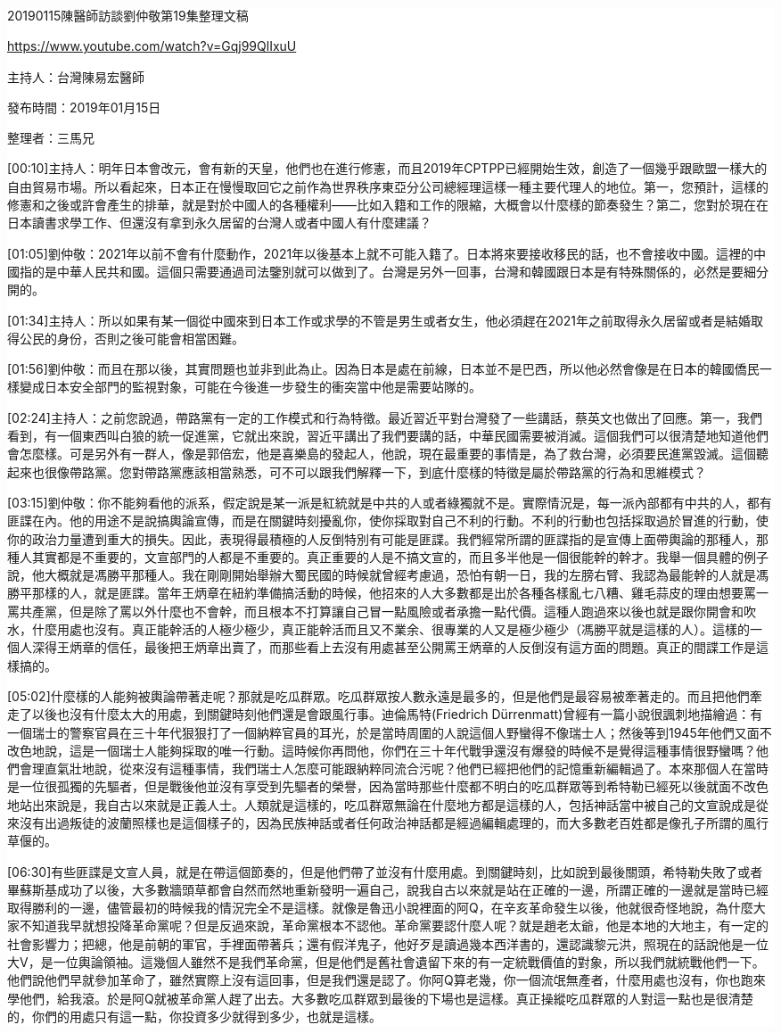 

20190115陳醫師訪談劉仲敬第19集整理文稿



https://www.youtube.com/watch?v=Gqj99QlIxuU



主持人：台灣陳易宏醫師

發布時間：2019年01月15日

整理者：三馬兄





[00:10]主持人：明年日本會改元，會有新的天皇，他們也在進行修憲，而且2019年CPTPP已經開始生效，創造了一個幾乎跟歐盟一樣大的自由貿易市場。所以看起來，日本正在慢慢取回它之前作為世界秩序東亞分公司總經理這樣一種主要代理人的地位。第一，您預計，這樣的修憲和之後或許會產生的排華，就是對於中國人的各種權利——比如入籍和工作的限縮，大概會以什麼樣的節奏發生？第二，您對於現在在日本讀書求學工作、但還沒有拿到永久居留的台灣人或者中國人有什麼建議？



[01:05]劉仲敬：2021年以前不會有什麼動作，2021年以後基本上就不可能入籍了。日本將來要接收移民的話，也不會接收中國。這裡的中國指的是中華人民共和國。這個只需要通過司法鑒別就可以做到了。台灣是另外一回事，台灣和韓國跟日本是有特殊關係的，必然是要細分開的。



[01:34]主持人：所以如果有某一個從中國來到日本工作或求學的不管是男生或者女生，他必須趕在2021年之前取得永久居留或者是結婚取得公民的身份，否則之後可能會相當困難。



[01:56]劉仲敬：而且在那以後，其實問題也並非到此為止。因為日本是處在前線，日本並不是巴西，所以他必然會像是在日本的韓國僑民一樣變成日本安全部門的監視對象，可能在今後進一步發生的衝突當中他是需要站隊的。



[02:24]主持人：之前您說過，帶路黨有一定的工作模式和行為特徵。最近習近平對台灣發了一些講話，蔡英文也做出了回應。第一，我們看到，有一個東西叫白狼的統一促進黨，它就出來說，習近平講出了我們要講的話，中華民國需要被消滅。這個我們可以很清楚地知道他們會怎麼樣。可是另外有一群人，像是郭倍宏，他是喜樂島的發起人，他說，現在最重要的事情是，為了救台灣，必須要民進黨毀滅。這個聽起來也很像帶路黨。您對帶路黨應該相當熟悉，可不可以跟我們解釋一下，到底什麼樣的特徵是屬於帶路黨的行為和思維模式？



[03:15]劉仲敬：你不能夠看他的派系，假定說是某一派是紅統就是中共的人或者綠獨就不是。實際情況是，每一派內部都有中共的人，都有匪諜在內。他的用途不是說搞輿論宣傳，而是在關鍵時刻擾亂你，使你採取對自己不利的行動。不利的行動也包括採取過於冒進的行動，使你的政治力量遭到重大的損失。因此，表現得最積極的人反倒特別有可能是匪諜。我們經常所謂的匪諜指的是宣傳上面帶輿論的那種人，那種人其實都是不重要的，文宣部門的人都是不重要的。真正重要的人是不搞文宣的，而且多半他是一個很能幹的幹才。我舉一個具體的例子說，他大概就是馮勝平那種人。我在剛剛開始舉辦大蜀民國的時候就曾經考慮過，恐怕有朝一日，我的左膀右臂、我認為最能幹的人就是馮勝平那樣的人，就是匪諜。當年王炳章在紐約準備搞活動的時候，他招來的人大多數都是出於各種各樣亂七八糟、雞毛蒜皮的理由想要罵一罵共產黨，但是除了罵以外什麼也不會幹，而且根本不打算讓自己冒一點風險或者承擔一點代價。這種人跑過來以後也就是跟你開會和吹水，什麼用處也沒有。真正能幹活的人極少極少，真正能幹活而且又不業余、很專業的人又是極少極少（馮勝平就是這樣的人）。這樣的一個人深得王炳章的信任，最後把王炳章出賣了，而那些看上去沒有用處甚至公開罵王炳章的人反倒沒有這方面的問題。真正的間諜工作是這樣搞的。



[05:02]什麼樣的人能夠被輿論帶著走呢？那就是吃瓜群眾。吃瓜群眾按人數永遠是最多的，但是他們是最容易被牽著走的。而且把他們牽走了以後也沒有什麼太大的用處，到關鍵時刻他們還是會跟風行事。迪倫馬特(Friedrich Dürrenmatt)曾經有一篇小說很諷刺地描繪過：有一個瑞士的警察官員在三十年代狠狠打了一個納粹官員的耳光，於是當時周圍的人說這個人野蠻得不像瑞士人；然後等到1945年他們又面不改色地說，這是一個瑞士人能夠採取的唯一行動。這時候你再問他，你們在三十年代戰爭還沒有爆發的時候不是覺得這種事情很野蠻嗎？他們會理直氣壯地說，從來沒有這種事情，我們瑞士人怎麼可能跟納粹同流合污呢？他們已經把他們的記憶重新編輯過了。本來那個人在當時是一位很孤獨的先驅者，但是戰後他並沒有享受到先驅者的榮譽，因為當時那些什麼都不明白的吃瓜群眾等到希特勒已經死以後就面不改色地站出來說是，我自古以來就是正義人士。人類就是這樣的，吃瓜群眾無論在什麼地方都是這樣的人，包括神話當中被自己的文宣說成是從來沒有出過叛徒的波蘭照樣也是這個樣子的，因為民族神話或者任何政治神話都是經過編輯處理的，而大多數老百姓都是像孔子所謂的風行草偃的。



[06:30]有些匪諜是文宣人員，就是在帶這個節奏的，但是他們帶了並沒有什麼用處。到關鍵時刻，比如說到最後關頭，希特勒失敗了或者畢蘇斯基成功了以後，大多數牆頭草都會自然而然地重新發明一遍自己，說我自古以來就是站在正確的一邊，所謂正確的一邊就是當時已經取得勝利的一邊，儘管最初的時候我的情況完全不是這樣。就像是魯迅小說裡面的阿Q，在辛亥革命發生以後，他就很奇怪地說，為什麼大家不知道我早就想投降革命黨呢？但是反過來說，革命黨根本不認他。革命黨要認什麼人呢？就是趙老太爺，他是本地的大地主，有一定的社會影響力；把總，他是前朝的軍官，手裡面帶著兵；還有假洋鬼子，他好歹是讀過幾本西洋書的，還認識黎元洪，照現在的話說他是一位大V，是一位輿論領袖。這幾個人雖然不是我們革命黨，但是他們是舊社會遺留下來的有一定統戰價值的對象，所以我們就統戰他們一下。他們說他們早就參加革命了，雖然實際上沒有這回事，但是我們還是認了。你阿Q算老幾，你一個流氓無產者，什麼用處也沒有，你也跑來學他們，給我滾。於是阿Q就被革命黨人趕了出去。大多數吃瓜群眾到最後的下場也是這樣。真正操縱吃瓜群眾的人對這一點也是很清楚的，你們的用處只有這一點，你投資多少就得到多少，也就是這樣。
